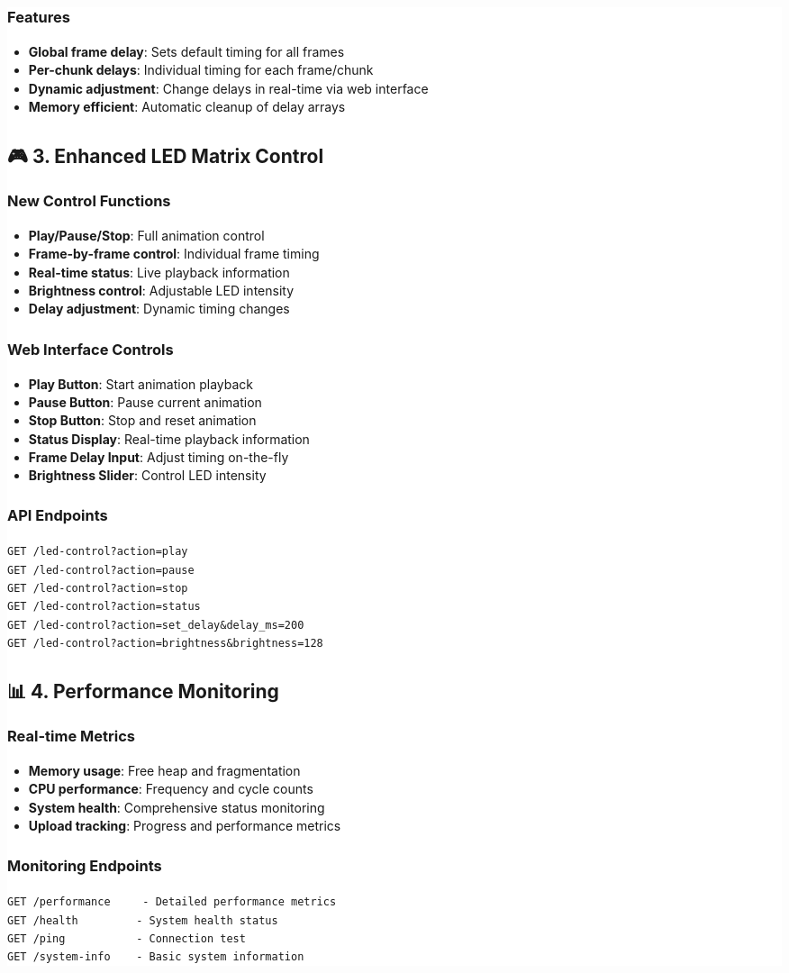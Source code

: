### Features
- **Global frame delay**: Sets default timing for all frames
- **Per-chunk delays**: Individual timing for each frame/chunk
- **Dynamic adjustment**: Change delays in real-time via web interface
- **Memory efficient**: Automatic cleanup of delay arrays

## 🎮 3. Enhanced LED Matrix Control

### New Control Functions
- **Play/Pause/Stop**: Full animation control
- **Frame-by-frame control**: Individual frame timing
- **Real-time status**: Live playback information
- **Brightness control**: Adjustable LED intensity
- **Delay adjustment**: Dynamic timing changes

### Web Interface Controls
- **Play Button**: Start animation playback
- **Pause Button**: Pause current animation
- **Stop Button**: Stop and reset animation
- **Status Display**: Real-time playback information
- **Frame Delay Input**: Adjust timing on-the-fly
- **Brightness Slider**: Control LED intensity

### API Endpoints
```
GET /led-control?action=play
GET /led-control?action=pause
GET /led-control?action=stop
GET /led-control?action=status
GET /led-control?action=set_delay&delay_ms=200
GET /led-control?action=brightness&brightness=128
```

## 📊 4. Performance Monitoring

### Real-time Metrics
- **Memory usage**: Free heap and fragmentation
- **CPU performance**: Frequency and cycle counts
- **System health**: Comprehensive status monitoring
- **Upload tracking**: Progress and performance metrics

### Monitoring Endpoints
```
GET /performance     - Detailed performance metrics
GET /health         - System health status
GET /ping           - Connection test
GET /system-info    - Basic system information
```
